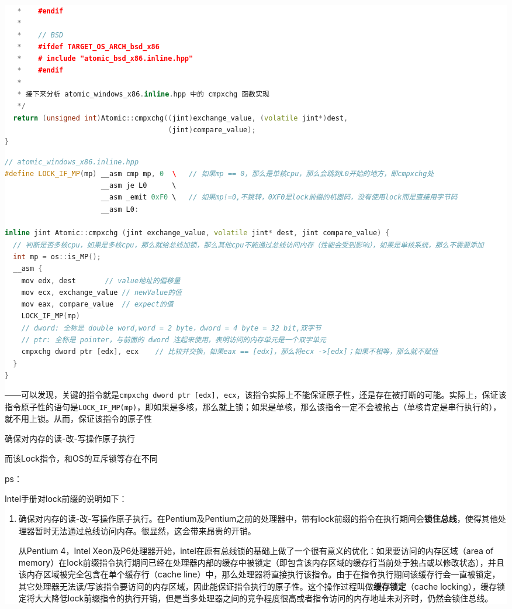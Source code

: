 ```c++
   *    #endif
   *    
   *    // BSD
   *    #ifdef TARGET_OS_ARCH_bsd_x86
   *    # include "atomic_bsd_x86.inline.hpp"
   *    #endif
   * 
   * 接下来分析 atomic_windows_x86.inline.hpp 中的 cmpxchg 函数实现
   */
  return (unsigned int)Atomic::cmpxchg((jint)exchange_value, (volatile jint*)dest,
                                       (jint)compare_value);
}
```

```c++
// atomic_windows_x86.inline.hpp
#define LOCK_IF_MP(mp) __asm cmp mp, 0  \   // 如果mp == 0，那么是单核cpu，那么会跳到L0开始的地方，即cmpxchg处
                       __asm je L0      \	
                       __asm _emit 0xF0 \	// 如果mp!=0,不跳转，0XF0是lock前缀的机器码，没有使用lock而是直接用字节码
                       __asm L0:
              
inline jint Atomic::cmpxchg (jint exchange_value, volatile jint* dest, jint compare_value) {
  // 判断是否多核cpu，如果是多核cpu，那么就给总线加锁，那么其他cpu不能通过总线访问内存（性能会受到影响），如果是单核系统，那么不需要添加
  int mp = os::is_MP();			
  __asm {
    mov edx, dest		// value地址的偏移量
    mov ecx, exchange_value	// newValue的值
    mov eax, compare_value	// expect的值
    LOCK_IF_MP(mp)
    // dword: 全称是 double word,word = 2 byte，dword = 4 byte = 32 bit,双字节
    // ptr: 全称是 pointer，与前面的 dword 连起来使用，表明访问的内存单元是一个双字单元
    cmpxchg dword ptr [edx], ecx	// 比较并交换，如果eax == [edx]，那么将ecx ->[edx]；如果不相等，那么就不赋值
  }
}
```

——可以发现，关键的指令就是`cmpxchg dword ptr [edx], ecx`，该指令实际上不能保证原子性，还是存在被打断的可能。实际上，保证该指令原子性的语句是`LOCK_IF_MP(mp)`，即如果是多核，那么就上锁；如果是单核，那么该指令一定不会被抢占（单核肯定是串行执行的），就不用上锁。从而，保证该指令的原子性

确保对内存的读-改-写操作原子执行

而该Lock指令，和OS的互斥锁等存在不同

ps：

Intel手册对lock前缀的说明如下：

1. 确保对内存的读-改-写操作原子执行。在Pentium及Pentium之前的处理器中，带有lock前缀的指令在执行期间会**锁住总线**，使得其他处理器暂时无法通过总线访问内存。很显然，这会带来昂贵的开销。

   从Pentium 4，Intel Xeon及P6处理器开始，intel在原有总线锁的基础上做了一个很有意义的优化：如果要访问的内存区域（area of memory）在lock前缀指令执行期间已经在处理器内部的缓存中被锁定（即包含该内存区域的缓存行当前处于独占或以修改状态），并且该内存区域被完全包含在单个缓存行（cache line）中，那么处理器将直接执行该指令。由于在指令执行期间该缓存行会一直被锁定，其它处理器无法读/写该指令要访问的内存区域，因此能保证指令执行的原子性。这个操作过程叫做**缓存锁定**（cache locking），缓存锁定将大大降低lock前缀指令的执行开销，但是当多处理器之间的竞争程度很高或者指令访问的内存地址未对齐时，仍然会锁住总线。
